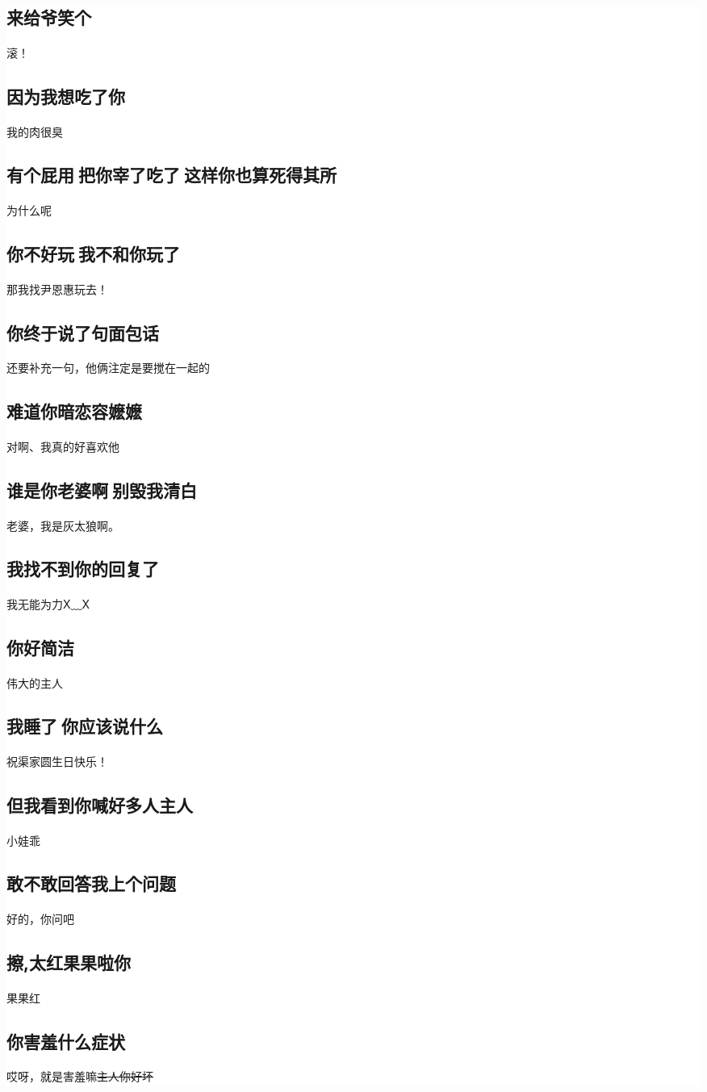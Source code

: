 ## 来给爷笑个
滚！

## 因为我想吃了你
我的肉很臭

## 有个屁用  把你宰了吃了  这样你也算死得其所
为什么呢

## 你不好玩  我不和你玩了
那我找尹恩惠玩去！

## 你终于说了句面包话
还要补充一句，他俩注定是要搅在一起的

## 难道你暗恋容嬷嬷
对啊、我真的好喜欢他

## 谁是你老婆啊  别毁我清白
老婆，我是灰太狼啊。

## 我找不到你的回复了
我无能为力X﹏X

## 你好简洁
伟大的主人

## 我睡了  你应该说什么
祝渠家圆生日快乐！

## 但我看到你喊好多人主人
小娃乖

## 敢不敢回答我上个问题
好的，你问吧

## 擦,太红果果啦你
果果红

## 你害羞什么症状
哎呀，就是害羞嘛~~主人你好坏~~
